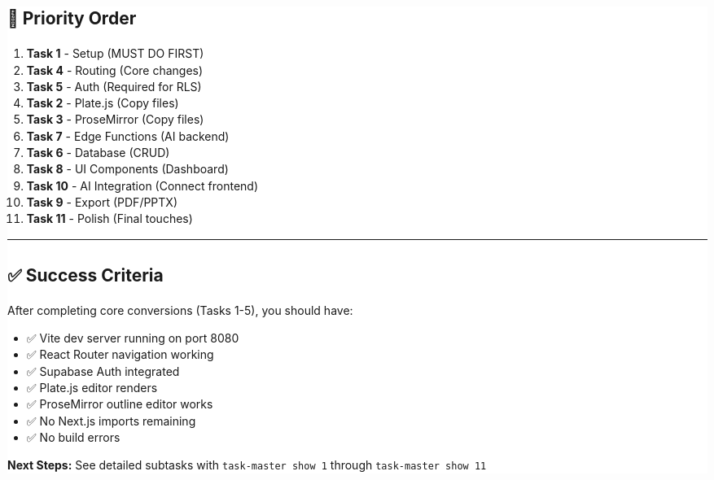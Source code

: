 
## 🎯 Priority Order

1. **Task 1** - Setup (MUST DO FIRST)
2. **Task 4** - Routing (Core changes)
3. **Task 5** - Auth (Required for RLS)
4. **Task 2** - Plate.js (Copy files)
5. **Task 3** - ProseMirror (Copy files)
6. **Task 7** - Edge Functions (AI backend)
7. **Task 6** - Database (CRUD)
8. **Task 8** - UI Components (Dashboard)
9. **Task 10** - AI Integration (Connect frontend)
10. **Task 9** - Export (PDF/PPTX)
11. **Task 11** - Polish (Final touches)

---

## ✅ Success Criteria

After completing core conversions (Tasks 1-5), you should have:

- ✅ Vite dev server running on port 8080
- ✅ React Router navigation working
- ✅ Supabase Auth integrated
- ✅ Plate.js editor renders
- ✅ ProseMirror outline editor works
- ✅ No Next.js imports remaining
- ✅ No build errors

**Next Steps:** See detailed subtasks with `task-master show 1` through `task-master show 11`
